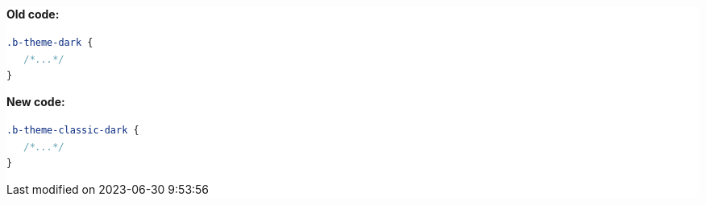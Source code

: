 **Old code:**
```css
.b-theme-dark {
   /*...*/
}
```

**New code:**
```css
.b-theme-classic-dark {
   /*...*/
}
```


<p class="last-modified">Last modified on 2023-06-30 9:53:56</p>